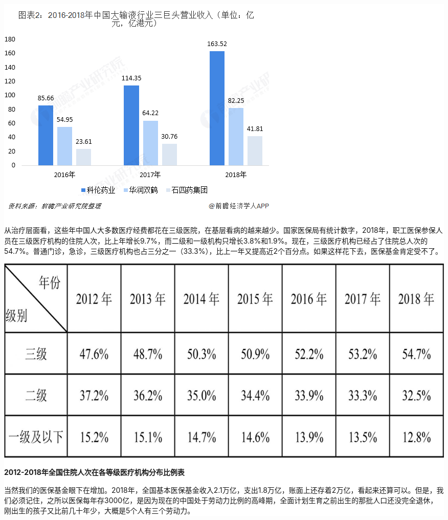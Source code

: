 ![](images/btnews/0001_0100/0035/media/image3.png)

从治疗层面看，这些年中国人大多数医疗经费都花在三级医院，在基层看病的越来越少。国家医保局有统计数字，2018年，职工医保参保人员在三级医疗机构的住院人次，比上年增长9.7%，而二级和一级机构只增长3.8%和1.9%。现在，三级医疗机构已经占了住院总人次的54.7%。普通门诊，急诊，三级医疗机构也占三分之一（33.3%），比上一年又提高近2个百分点。如果这样花下去，医保基金肯定受不了。

![](images/btnews/0001_0100/0035/media/image4.jpeg)

**2012-2018年全国住院人次在各等级医疗机构分布比例表**

当然我们的医保基金眼下在增加。2018年，全国基本医保基金收入2.1万亿，支出1.8万亿，账面上还存着2万亿，看起来还算可以。但是，我们必须记住，之所以医保每年存3000亿，是因为现在的中国处于劳动力比例的高峰期，全面计划生育之前出生的那批人口还没完全退休，刚出生的孩子又比前几十年少，大概是5个人有三个劳动力。
